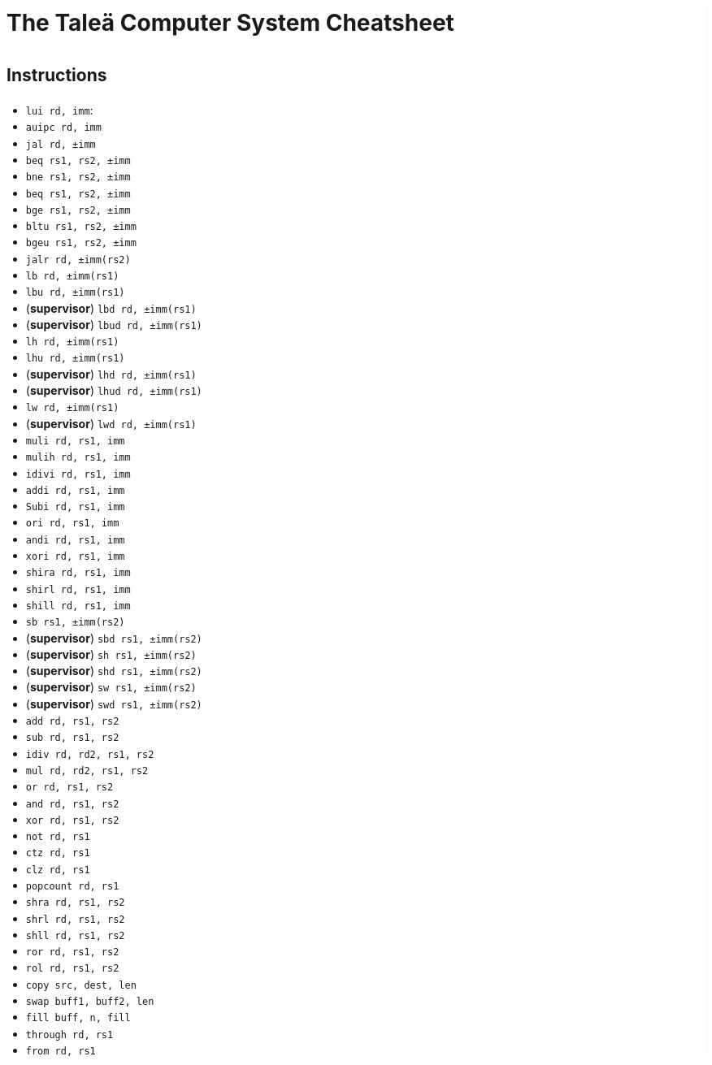# The Taleä Computer System Cheatsheet

## Instructions

- `lui rd, imm`:
- `auipc rd, imm`
- `jal rd, ±imm`
- `beq rs1, rs2, ±imm`
- `bne rs1, rs2, ±imm`
- `beq rs1, rs2, ±imm`
- `bge rs1, rs2, ±imm`
- `bltu rs1, rs2, ±imm`
- `bgeu rs1, rs2, ±imm`
- `jalr rd, ±imm(rs2)`
- `lb rd, ±imm(rs1)`
- `lbu rd, ±imm(rs1)`
- (**supervisor**) `lbd rd, ±imm(rs1)`
- (**supervisor**) `lbud rd, ±imm(rs1)`
- `lh rd, ±imm(rs1)`
- `lhu rd, ±imm(rs1)`
- (**supervisor**) `lhd rd, ±imm(rs1)`
- (**supervisor**) `lhud rd, ±imm(rs1)`
- `lw rd, ±imm(rs1)`
- (**supervisor**) `lwd rd, ±imm(rs1)`
- `muli rd, rs1, imm`
- `mulih rd, rs1, imm`
- `idivi rd, rs1, imm`
- `addi rd, rs1, imm`
- `Subi rd, rs1, imm`
- `ori rd, rs1, imm`
- `andi rd, rs1, imm`
- `xori rd, rs1, imm`
- `shira rd, rs1, imm`
- `shirl rd, rs1, imm`
- `shill rd, rs1, imm`
- `sb rs1, ±imm(rs2)`
- (**supervisor**) `sbd rs1, ±imm(rs2)`
- (**supervisor**) `sh rs1, ±imm(rs2)`
- (**supervisor**) `shd rs1, ±imm(rs2)`
- (**supervisor**) `sw rs1, ±imm(rs2)`
- (**supervisor**) `swd rs1, ±imm(rs2)`
- `add rd, rs1, rs2`
- `sub rd, rs1, rs2`
- `idiv rd, rd2, rs1, rs2`
- `mul rd, rd2, rs1, rs2`
- `or rd, rs1, rs2`
- `and rd, rs1, rs2`
- `xor rd, rs1, rs2`
- `not rd, rs1`
- `ctz rd, rs1`
- `clz rd, rs1`
- `popcount rd, rs1`
- `shra rd, rs1, rs2`
- `shrl rd, rs1, rs2`
- `shll rd, rs1, rs2`
- `ror rd, rs1, rs2`
- `rol rd, rs1, rs2`
- `copy src, dest, len`
- `swap buff1, buff2, len`
- `fill buff, n, fill`
- `through rd, rs1`
- `from rd, rs1`